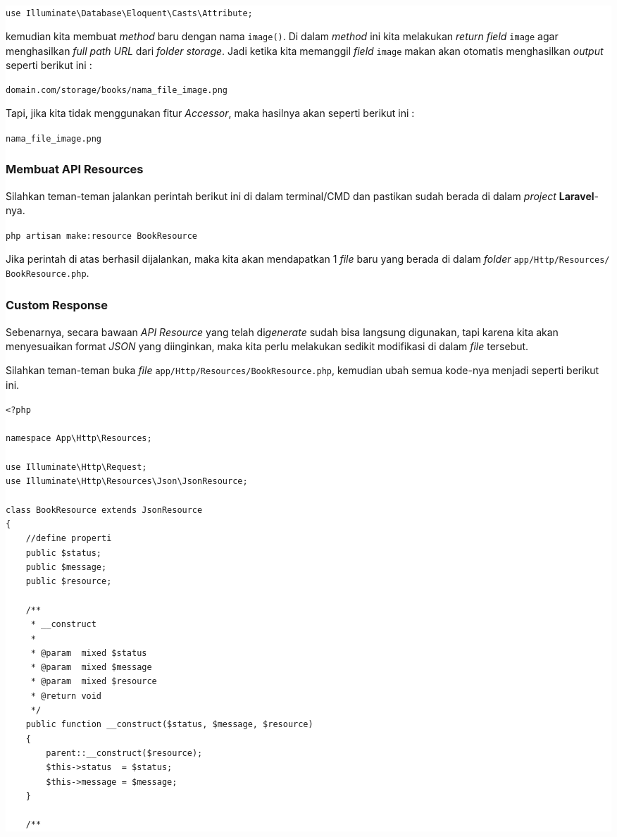 ```
use Illuminate\Database\Eloquent\Casts\Attribute;
```

<p>kemudian kita membuat <em>method</em> baru dengan nama <code>image()</code>. Di dalam <em>method</em> ini kita melakukan <em>return</em> <em>field</em> <code>image</code> agar menghasilkan <em>full</em> <em>path</em> <em>URL</em> dari <em>folder</em> <em>storage</em>. Jadi ketika kita memanggil <em>field</em> <code>image</code> makan akan otomatis menghasilkan <em>output</em> seperti berikut ini :</p>

```
domain.com/storage/books/nama_file_image.png
```

<p>Tapi, jika kita tidak menggunakan fitur <em>Accessor</em>, maka hasilnya akan seperti berikut ini :</p>

```
nama_file_image.png
```

<h3> Membuat API Resources</h3>
<p>Silahkan teman-teman jalankan perintah berikut ini di dalam terminal/CMD dan pastikan sudah berada di dalam <em>project</em> <strong>Laravel</strong>-nya.</p>

```
php artisan make:resource BookResource
```

<p>Jika perintah di atas berhasil dijalankan, maka kita akan mendapatkan 1 <em>file</em> baru yang berada di dalam <em>folder</em> <code>app/Http/Resources/BookResource.php</code>.</p>
<h3> Custom Response</h3>
<p>Sebenarnya, secara bawaan <em>API</em> <em>Resource</em> yang telah di<em>generate</em> sudah bisa langsung digunakan, tapi karena kita akan menyesuaikan format <em>JSON</em> yang diinginkan, maka kita perlu melakukan sedikit modifikasi di dalam <em>file</em> tersebut.</p>
<p>Silahkan teman-teman buka <em>file</em> <code>app/Http/Resources/BookResource.php</code>, kemudian ubah semua kode-nya menjadi seperti berikut ini.</p>

```
<?php

namespace App\Http\Resources;

use Illuminate\Http\Request;
use Illuminate\Http\Resources\Json\JsonResource;

class BookResource extends JsonResource
{
    //define properti
    public $status;
    public $message;
    public $resource;

    /**
     * __construct
     *
     * @param  mixed $status
     * @param  mixed $message
     * @param  mixed $resource
     * @return void
     */
    public function __construct($status, $message, $resource)
    {
        parent::__construct($resource);
        $this->status  = $status;
        $this->message = $message;
    }

    /**
```